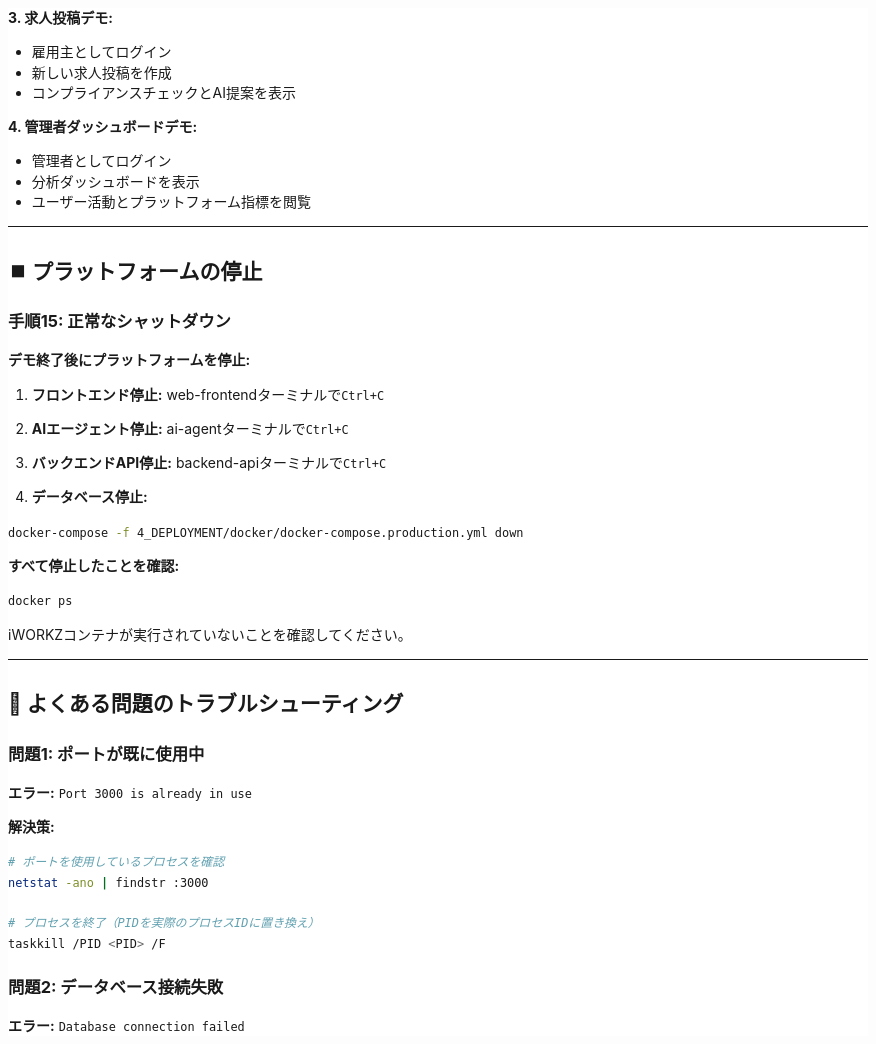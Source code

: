**3. 求人投稿デモ:**
- 雇用主としてログイン
- 新しい求人投稿を作成
- コンプライアンスチェックとAI提案を表示

**4. 管理者ダッシュボードデモ:**
- 管理者としてログイン
- 分析ダッシュボードを表示
- ユーザー活動とプラットフォーム指標を閲覧

---

## **⏹️ プラットフォームの停止**

### **手順15: 正常なシャットダウン**

**デモ終了後にプラットフォームを停止:**

1. **フロントエンド停止:** web-frontendターミナルで`Ctrl+C`

2. **AIエージェント停止:** ai-agentターミナルで`Ctrl+C`

3. **バックエンドAPI停止:** backend-apiターミナルで`Ctrl+C`

4. **データベース停止:**
```bash
docker-compose -f 4_DEPLOYMENT/docker/docker-compose.production.yml down
```

**すべて停止したことを確認:**
```bash
docker ps
```

iWORKZコンテナが実行されていないことを確認してください。

---

## **🔧 よくある問題のトラブルシューティング**

### **問題1: ポートが既に使用中**

**エラー:** `Port 3000 is already in use`

**解決策:**
```bash
# ポートを使用しているプロセスを確認
netstat -ano | findstr :3000

# プロセスを終了（PIDを実際のプロセスIDに置き換え）
taskkill /PID <PID> /F
```

### **問題2: データベース接続失敗**

**エラー:** `Database connection failed`
